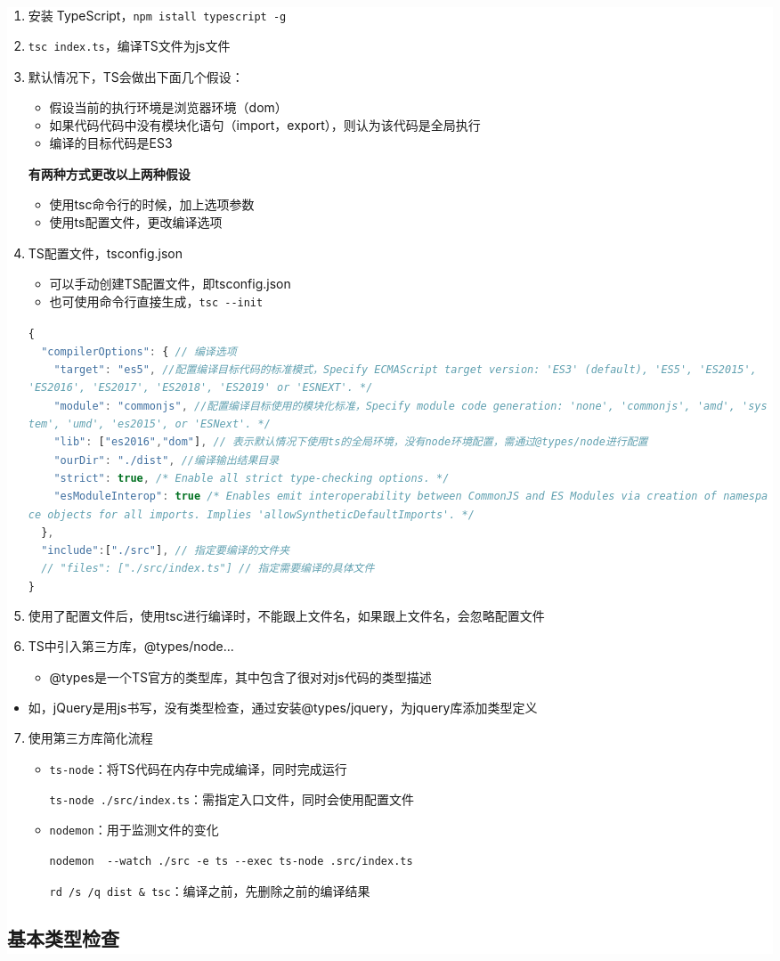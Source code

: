 1. 安装 TypeScript，`npm istall typescript -g`

2. `tsc index.ts`，编译TS文件为js文件

3. 默认情况下，TS会做出下面几个假设：

   - 假设当前的执行环境是浏览器环境（dom）
   - 如果代码代码中没有模块化语句（import，export），则认为该代码是全局执行
   - 编译的目标代码是ES3

   **有两种方式更改以上两种假设**

   - 使用tsc命令行的时候，加上选项参数
   - 使用ts配置文件，更改编译选项

4. TS配置文件，tsconfig.json

   - 可以手动创建TS配置文件，即tsconfig.json
   - 也可使用命令行直接生成，`tsc --init`

   ```typescript
   {
     "compilerOptions": { // 编译选项
       "target": "es5", //配置编译目标代码的标准模式，Specify ECMAScript target version: 'ES3' (default), 'ES5', 'ES2015', 'ES2016', 'ES2017', 'ES2018', 'ES2019' or 'ESNEXT'. */
       "module": "commonjs", //配置编译目标使用的模块化标准，Specify module code generation: 'none', 'commonjs', 'amd', 'system', 'umd', 'es2015', or 'ESNext'. */
       "lib": ["es2016","dom"], // 表示默认情况下使用ts的全局环境，没有node环境配置，需通过@types/node进行配置
       "ourDir": "./dist", //编译输出结果目录
       "strict": true, /* Enable all strict type-checking options. */
       "esModuleInterop": true /* Enables emit interoperability between CommonJS and ES Modules via creation of namespace objects for all imports. Implies 'allowSyntheticDefaultImports'. */
     },
     "include":["./src"], // 指定要编译的文件夹
     // "files": ["./src/index.ts"] // 指定需要编译的具体文件
   }
   
   ```

5. 使用了配置文件后，使用tsc进行编译时，不能跟上文件名，如果跟上文件名，会忽略配置文件

6. TS中引入第三方库，@types/node...

   - @types是一个TS官方的类型库，其中包含了很对对js代码的类型描述
- 如，jQuery是用js书写，没有类型检查，通过安装@types/jquery，为jquery库添加类型定义
  
7. 使用第三方库简化流程

   - `ts-node`：将TS代码在内存中完成编译，同时完成运行

     `ts-node ./src/index.ts`：需指定入口文件，同时会使用配置文件

   - `nodemon`：用于监测文件的变化     

     `nodemon  --watch ./src -e ts --exec ts-node .src/index.ts`
     
     `rd /s /q dist & tsc`：编译之前，先删除之前的编译结果

## 基本类型检查
